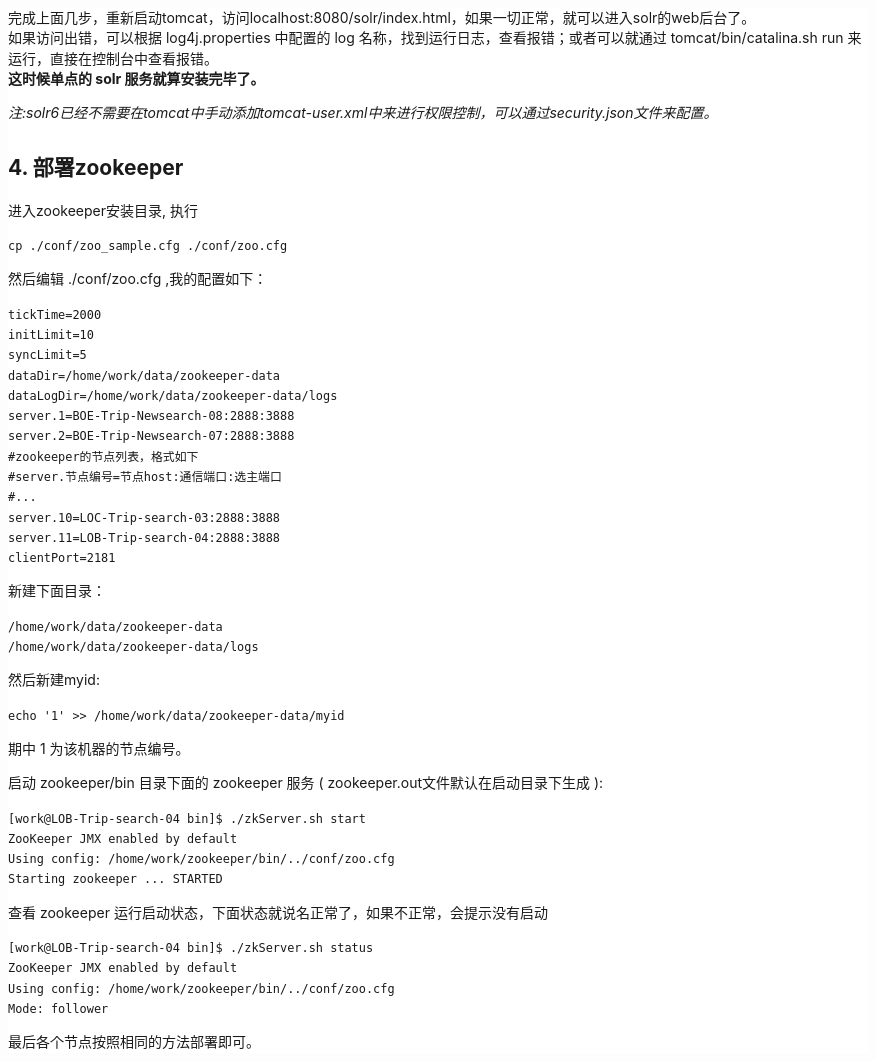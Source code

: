   完成上面几步，重新启动tomcat，访问localhost:8080/solr/index.html，如果一切正常，就可以进入solr的web后台了。  
  如果访问出错，可以根据 log4j.properties 中配置的 log 名称，找到运行日志，查看报错；或者可以就通过 tomcat/bin/catalina.sh run 来运行，直接在控制台中查看报错。  
  **这时候单点的 solr 服务就算安装完毕了。**

  *注:solr6已经不需要在tomcat中手动添加tomcat-user.xml中来进行权限控制，可以通过security.json文件来配置。*

## 4. 部署zookeeper  

  进入zookeeper安装目录, 执行 
  ```
  cp ./conf/zoo_sample.cfg ./conf/zoo.cfg 
  ```
  然后编辑 ./conf/zoo.cfg ,我的配置如下：
  ```
  tickTime=2000
  initLimit=10
  syncLimit=5
  dataDir=/home/work/data/zookeeper-data
  dataLogDir=/home/work/data/zookeeper-data/logs
  server.1=BOE-Trip-Newsearch-08:2888:3888
  server.2=BOE-Trip-Newsearch-07:2888:3888
  #zookeeper的节点列表，格式如下
  #server.节点编号=节点host:通信端口:选主端口
  #...
  server.10=LOC-Trip-search-03:2888:3888
  server.11=LOB-Trip-search-04:2888:3888
  clientPort=2181
  ```
  新建下面目录：  
  ```
  /home/work/data/zookeeper-data  
  /home/work/data/zookeeper-data/logs
  ```
  然后新建myid:
  ```
  echo '1' >> /home/work/data/zookeeper-data/myid
  ```
  期中 1 为该机器的节点编号。
  
  启动 zookeeper/bin 目录下面的 zookeeper 服务 ( zookeeper.out文件默认在启动目录下生成 ):
  ```
  [work@LOB-Trip-search-04 bin]$ ./zkServer.sh start
  ZooKeeper JMX enabled by default
  Using config: /home/work/zookeeper/bin/../conf/zoo.cfg
  Starting zookeeper ... STARTED
  ```
  查看 zookeeper 运行启动状态，下面状态就说名正常了，如果不正常，会提示没有启动
  ```
  [work@LOB-Trip-search-04 bin]$ ./zkServer.sh status
  ZooKeeper JMX enabled by default
  Using config: /home/work/zookeeper/bin/../conf/zoo.cfg
  Mode: follower
  ```
  最后各个节点按照相同的方法部署即可。     
